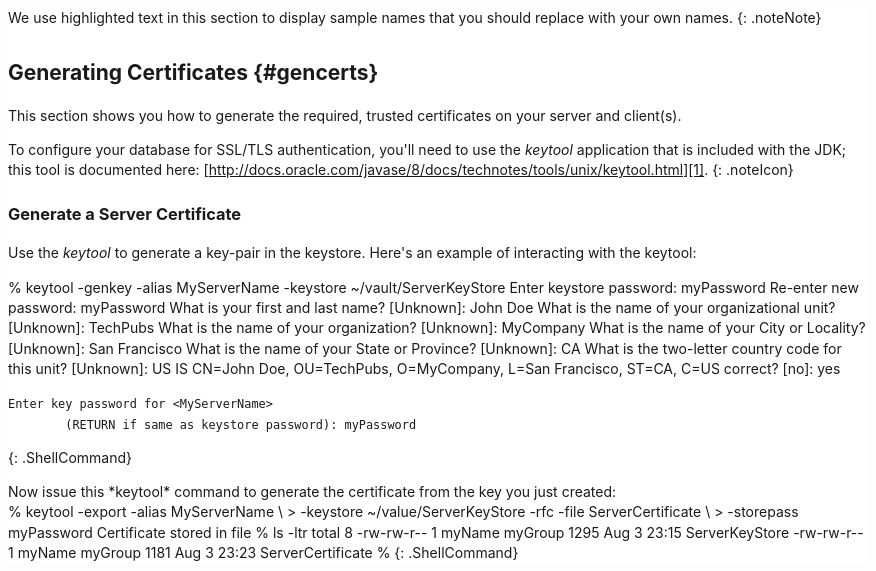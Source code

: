 We use <span class="HighlightedCode">highlighted text</span> in this
section to display sample names that you should replace with your own
names.
{: .noteNote}

## Generating Certificates   {#gencerts}

This section shows you how to generate the required, trusted
certificates on your server and client(s).

To configure your database for SSL/TLS authentication, you'll need to
use the *keytool* application that is included with the JDK; this tool
is documented here:
[http://docs.oracle.com/javase/8/docs/technotes/tools/unix/keytool.html][1].
{: .noteIcon}

### Generate a Server Certificate

Use the *keytool* to generate a key-pair in the keystore. Here's an
example of interacting with the keytool:

<div class="preWrap" markdown="1">
    % keytool -genkey -alias MyServerName -keystore ~/vault/ServerKeyStore
    Enter keystore password: myPassword
    Re-enter new password: myPassword
    What is your first and last name?
       [Unknown]: John Doe
    What is the name of your organizational unit?
       [Unknown]: TechPubs
    What is the name of your organization?
       [Unknown]: MyCompany
    What is the name of your City or Locality?
       [Unknown]: San Francisco
    What is the name of your State or Province?
       [Unknown]: CA
    What is the two-letter country code for this unit?
       [Unknown]: US
    IS CN=John Doe, OU=TechPubs, O=MyCompany, L=San Francisco, ST=CA, C=US correct?
       [no]: yes

    Enter key password for <MyServerName>
    	    (RETURN if same as keystore password): myPassword
{: .ShellCommand}

</div>
Now issue this *keytool* command to generate the certificate from the
key you just created:

<div class="preWrap" markdown="1">
    % keytool -export -alias MyServerName \
    > -keystore ~/value/ServerKeyStore -rfc -file ServerCertificate \
    > -storepass myPassword
    Certificate stored in file <ServerCertificate>
    % ls -ltr
    total 8
    -rw-rw-r-- 1 myName myGroup 1295 Aug 3 23:15 ServerKeyStore
    -rw-rw-r-- 1 myName myGroup 1181 Aug 3 23:23 ServerCertificate
    %
{: .ShellCommand}


[1]: http://docs.oracle.com/javase/8/docs/technotes/tools/unix/keytool.html
[2]: http://localhost:8080/#/